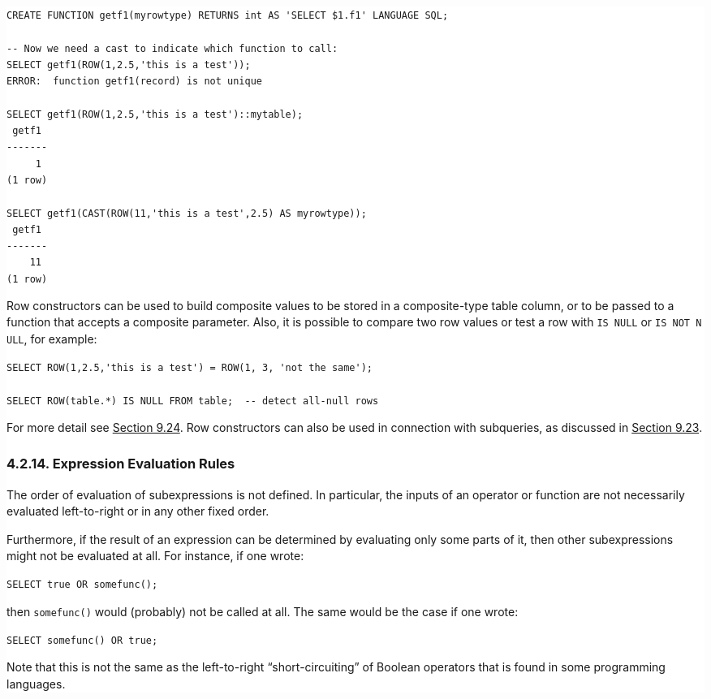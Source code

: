     CREATE FUNCTION getf1(myrowtype) RETURNS int AS 'SELECT $1.f1' LANGUAGE SQL;
    
    -- Now we need a cast to indicate which function to call:
    SELECT getf1(ROW(1,2.5,'this is a test'));
    ERROR:  function getf1(record) is not unique
    
    SELECT getf1(ROW(1,2.5,'this is a test')::mytable);
     getf1
    -------
         1
    (1 row)
    
    SELECT getf1(CAST(ROW(11,'this is a test',2.5) AS myrowtype));
     getf1
    -------
        11
    (1 row)
    

Row constructors can be used to build composite values to be stored in a
composite-type table column, or to be passed to a function that accepts a
composite parameter. Also, it is possible to compare two row values or test a
row with `IS NULL` or `IS NOT NULL`, for example:

    
    
    SELECT ROW(1,2.5,'this is a test') = ROW(1, 3, 'not the same');
    
    SELECT ROW(table.*) IS NULL FROM table;  -- detect all-null rows
    

For more detail see [Section 9.24](functions-comparisons.html "9.24. Row and
Array Comparisons"). Row constructors can also be used in connection with
subqueries, as discussed in [Section 9.23](functions-subquery.html
"9.23. Subquery Expressions").

### 4.2.14. Expression Evaluation Rules #

The order of evaluation of subexpressions is not defined. In particular, the
inputs of an operator or function are not necessarily evaluated left-to-right
or in any other fixed order.

Furthermore, if the result of an expression can be determined by evaluating
only some parts of it, then other subexpressions might not be evaluated at
all. For instance, if one wrote:

    
    
    SELECT true OR somefunc();
    

then `somefunc()` would (probably) not be called at all. The same would be the
case if one wrote:

    
    
    SELECT somefunc() OR true;
    

Note that this is not the same as the left-to-right “short-circuiting” of
Boolean operators that is found in some programming languages.
